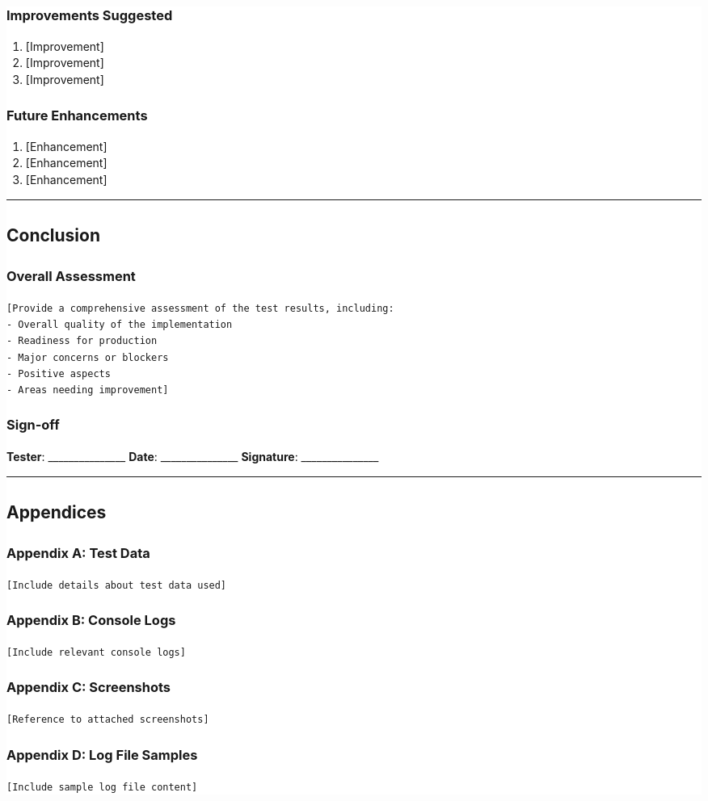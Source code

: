 ### Improvements Suggested
1. [Improvement]
2. [Improvement]
3. [Improvement]

### Future Enhancements
1. [Enhancement]
2. [Enhancement]
3. [Enhancement]

---

## Conclusion

### Overall Assessment
```
[Provide a comprehensive assessment of the test results, including:
- Overall quality of the implementation
- Readiness for production
- Major concerns or blockers
- Positive aspects
- Areas needing improvement]
```

### Sign-off

**Tester**: _______________
**Date**: _______________
**Signature**: _______________

---

## Appendices

### Appendix A: Test Data
```
[Include details about test data used]
```

### Appendix B: Console Logs
```
[Include relevant console logs]
```

### Appendix C: Screenshots
```
[Reference to attached screenshots]
```

### Appendix D: Log File Samples
```
[Include sample log file content]
```
